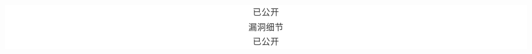<span style="-webkit-tap-highlight-color: transparent;margin: 0px;padding: 0px;outline: 0px;max-width: 100%;box-sizing: border-box;overflow-wrap: break-word !important;font-size: 17px;font-family: 等线;color: rgb(34, 34, 34);letter-spacing: 0.4pt;"></span></span></p></td><td data-colwidth="274" width="274" valign="top" style="-webkit-tap-highlight-color: transparent;margin: 0px;padding: 0cm 5.4pt;outline: 0px;overflow-wrap: break-word !important;word-break: break-all;hyphens: auto;border-top: none;border-right: 1pt solid windowtext;border-bottom: 1pt solid windowtext;border-left: none;border-image: initial;max-width: 100%;box-sizing: border-box;"><p style="-webkit-tap-highlight-color: transparent;margin: 0px;padding: 0px;outline: 0px;max-width: 100%;box-sizing: border-box;overflow-wrap: break-word !important;clear: both;min-height: 1em;text-align: center;word-break: break-all;"><span style="-webkit-tap-highlight-color: transparent;margin: 0px;padding: 0px;outline: 0px;max-width: 100%;box-sizing: border-box;overflow-wrap: break-word !important;letter-spacing: 0.4pt;font-family: PingFangSC-light;color: rgb(51, 51, 51);font-size: 14px;"><span leaf="" style="-webkit-tap-highlight-color: transparent;margin: 0px;padding: 0px;outline: 0px;max-width: 100%;box-sizing: border-box !important;overflow-wrap: break-word !important;">已公开</span></span><span style="-webkit-tap-highlight-color: transparent;margin: 0px;padding: 0px;outline: 0px;max-width: 100%;box-sizing: border-box;overflow-wrap: break-word !important;font-family: PingFangSC-light;font-size: 14px;color: rgb(51, 51, 51);"><span style="-webkit-tap-highlight-color: transparent;margin: 0px;padding: 0px;outline: 0px;max-width: 100%;box-sizing: border-box;overflow-wrap: break-word !important;font-size: 17px;font-family: 等线;color: rgb(34, 34, 34);letter-spacing: 0.4pt;"></span></span></p></td></tr><tr style="-webkit-tap-highlight-color: transparent;margin: 0px;padding: 0px;outline: 0px;max-width: 100%;box-sizing: border-box;overflow-wrap: break-word !important;"><td data-colwidth="274" width="274" valign="top" style="-webkit-tap-highlight-color: transparent;margin: 0px;padding: 0cm 5.4pt;outline: 0px;overflow-wrap: break-word !important;word-break: break-all;hyphens: auto;border-top: none;border-right: 1pt solid windowtext;border-bottom: 1pt solid windowtext;border-left: 1pt solid windowtext;border-image: initial;max-width: 100%;box-sizing: border-box;"><p style="-webkit-tap-highlight-color: transparent;margin: 0px;padding: 0px;outline: 0px;max-width: 100%;box-sizing: border-box;overflow-wrap: break-word !important;clear: both;min-height: 1em;text-align: center;word-break: break-all;"><span style="-webkit-tap-highlight-color: transparent;margin: 0px;padding: 0px;outline: 0px;max-width: 100%;box-sizing: border-box;overflow-wrap: break-word !important;letter-spacing: 0.4pt;font-family: PingFangSC-light;color: rgb(51, 51, 51);font-size: 14px;"><span leaf="" style="-webkit-tap-highlight-color: transparent;margin: 0px;padding: 0px;outline: 0px;max-width: 100%;box-sizing: border-box !important;overflow-wrap: break-word !important;">漏洞细节</span></span><span style="-webkit-tap-highlight-color: transparent;margin: 0px;padding: 0px;outline: 0px;max-width: 100%;box-sizing: border-box;overflow-wrap: break-word !important;font-family: PingFangSC-light;font-size: 14px;color: rgb(51, 51, 51);"><span style="-webkit-tap-highlight-color: transparent;margin: 0px;padding: 0px;outline: 0px;max-width: 100%;box-sizing: border-box;overflow-wrap: break-word !important;font-size: 17px;font-family: 等线;color: rgb(34, 34, 34);letter-spacing: 0.4pt;"></span></span></p></td><td data-colwidth="274" width="274" valign="top" style="-webkit-tap-highlight-color: transparent;margin: 0px;padding: 0cm 5.4pt;outline: 0px;overflow-wrap: break-word !important;word-break: break-all;hyphens: auto;border-top: none;border-right: 1pt solid windowtext;border-bottom: 1pt solid windowtext;border-left: none;border-image: initial;max-width: 100%;box-sizing: border-box;"><p style="-webkit-tap-highlight-color: transparent;margin: 0px;padding: 0px;outline: 0px;max-width: 100%;box-sizing: border-box;overflow-wrap: break-word !important;clear: both;min-height: 1em;text-align: center;word-break: break-all;"><span style="-webkit-tap-highlight-color: transparent;margin: 0px;padding: 0px;outline: 0px;max-width: 100%;box-sizing: border-box;overflow-wrap: break-word !important;letter-spacing: 0.4pt;font-family: PingFangSC-light;color: rgb(51, 51, 51);font-size: 14px;"><span leaf="" style="-webkit-tap-highlight-color: transparent;margin: 0px;padding: 0px;outline: 0px;max-width: 100%;box-sizing: border-box !important;overflow-wrap: break-word !important;">已公开</span></span><span style="-webkit-tap-highlight-color: transparent;margin: 0px;padding: 0px;outline: 0px;max-width: 100%;box-sizing: border-box;overflow-wrap: break-word !important;font-family: PingFangSC-light;font-size: 14px;color: rgb(51, 51, 51);"><span style="-webkit-tap-highlight-color: transparent;margin: 0px;padding: 0px;outline: 0px;max-width: 100%;box-sizing: border-box;overflow-wrap: break-word !important;font-size: 17px;font-family: 等线;color: rgb(34, 34, 34);letter-spacing: 0.4pt;"></span></span></p></td></tr><tr style="-webkit-tap-highlight-color: transparent;margin: 0px;padding: 0px;outline: 0px;max-width: 100%;box-sizing: border-box;overflow-wrap: break-word !important;"><td data-colwidth="274" width="274" valign="top" style="-webkit-tap-highlight-color: transparent;margin: 0px;padding: 0cm 5.4pt;outline: 0px;overflow-wrap: break-word !important;word-break: break-all;hyphens: auto;border-top: none;border-right: 1pt solid windowtext;border-bottom: 1pt solid windowtext;border-left: 1pt solid windowtext;border-image: initial;max-width: 100%;box-sizing: border-box;">